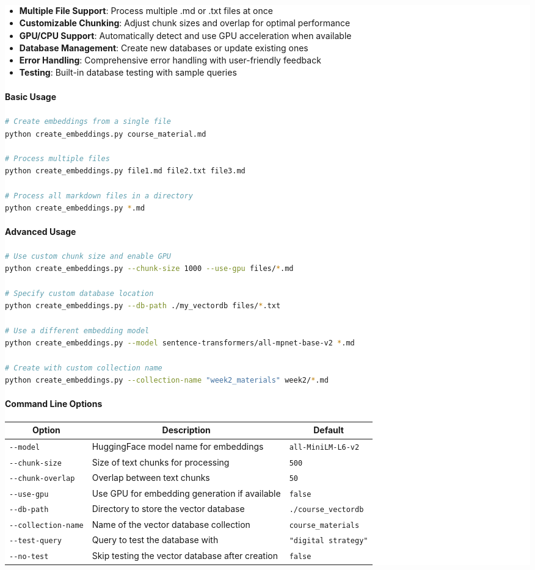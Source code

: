 - **Multiple File Support**: Process multiple .md or .txt files at once
- **Customizable Chunking**: Adjust chunk sizes and overlap for optimal performance
- **GPU/CPU Support**: Automatically detect and use GPU acceleration when available
- **Database Management**: Create new databases or update existing ones
- **Error Handling**: Comprehensive error handling with user-friendly feedback
- **Testing**: Built-in database testing with sample queries

#### Basic Usage

```bash
# Create embeddings from a single file
python create_embeddings.py course_material.md

# Process multiple files
python create_embeddings.py file1.md file2.txt file3.md

# Process all markdown files in a directory
python create_embeddings.py *.md
```

#### Advanced Usage

```bash
# Use custom chunk size and enable GPU
python create_embeddings.py --chunk-size 1000 --use-gpu files/*.md

# Specify custom database location
python create_embeddings.py --db-path ./my_vectordb files/*.txt

# Use a different embedding model
python create_embeddings.py --model sentence-transformers/all-mpnet-base-v2 *.md

# Create with custom collection name
python create_embeddings.py --collection-name "week2_materials" week2/*.md
```

#### Command Line Options

| Option | Description | Default |
|--------|-------------|---------|
| `--model` | HuggingFace model name for embeddings | `all-MiniLM-L6-v2` |
| `--chunk-size` | Size of text chunks for processing | `500` |
| `--chunk-overlap` | Overlap between text chunks | `50` |
| `--use-gpu` | Use GPU for embedding generation if available | `false` |
| `--db-path` | Directory to store the vector database | `./course_vectordb` |
| `--collection-name` | Name of the vector database collection | `course_materials` |
| `--test-query` | Query to test the database with | `"digital strategy"` |
| `--no-test` | Skip testing the vector database after creation | `false` |
